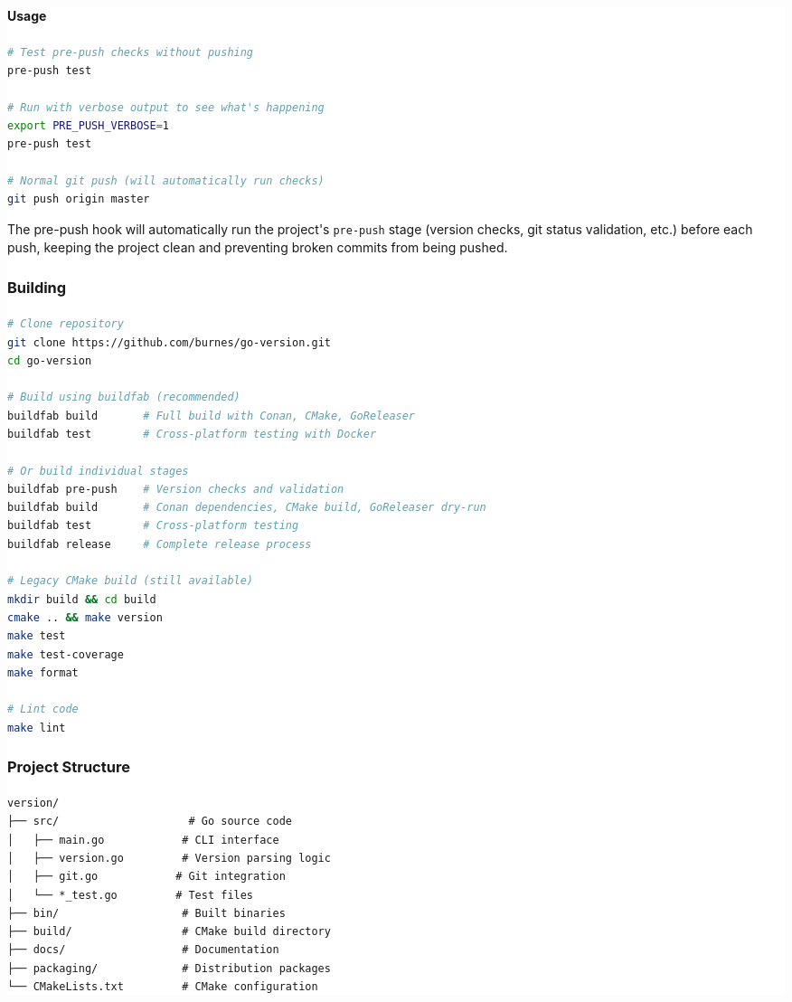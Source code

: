 #### Usage

```bash
# Test pre-push checks without pushing
pre-push test

# Run with verbose output to see what's happening
export PRE_PUSH_VERBOSE=1
pre-push test

# Normal git push (will automatically run checks)
git push origin master
```

The pre-push hook will automatically run the project's `pre-push` stage (version checks, git status validation, etc.) before each push, keeping the project clean and preventing broken commits from being pushed.

### Building

```bash
# Clone repository
git clone https://github.com/burnes/go-version.git
cd go-version

# Build using buildfab (recommended)
buildfab build       # Full build with Conan, CMake, GoReleaser
buildfab test        # Cross-platform testing with Docker

# Or build individual stages
buildfab pre-push    # Version checks and validation
buildfab build       # Conan dependencies, CMake build, GoReleaser dry-run
buildfab test        # Cross-platform testing
buildfab release     # Complete release process

# Legacy CMake build (still available)
mkdir build && cd build
cmake .. && make version
make test
make test-coverage
make format

# Lint code
make lint
```

### Project Structure

```
version/
├── src/                    # Go source code
│   ├── main.go            # CLI interface
│   ├── version.go         # Version parsing logic
│   ├── git.go            # Git integration
│   └── *_test.go         # Test files
├── bin/                   # Built binaries
├── build/                 # CMake build directory
├── docs/                  # Documentation
├── packaging/             # Distribution packages
└── CMakeLists.txt         # CMake configuration
```
